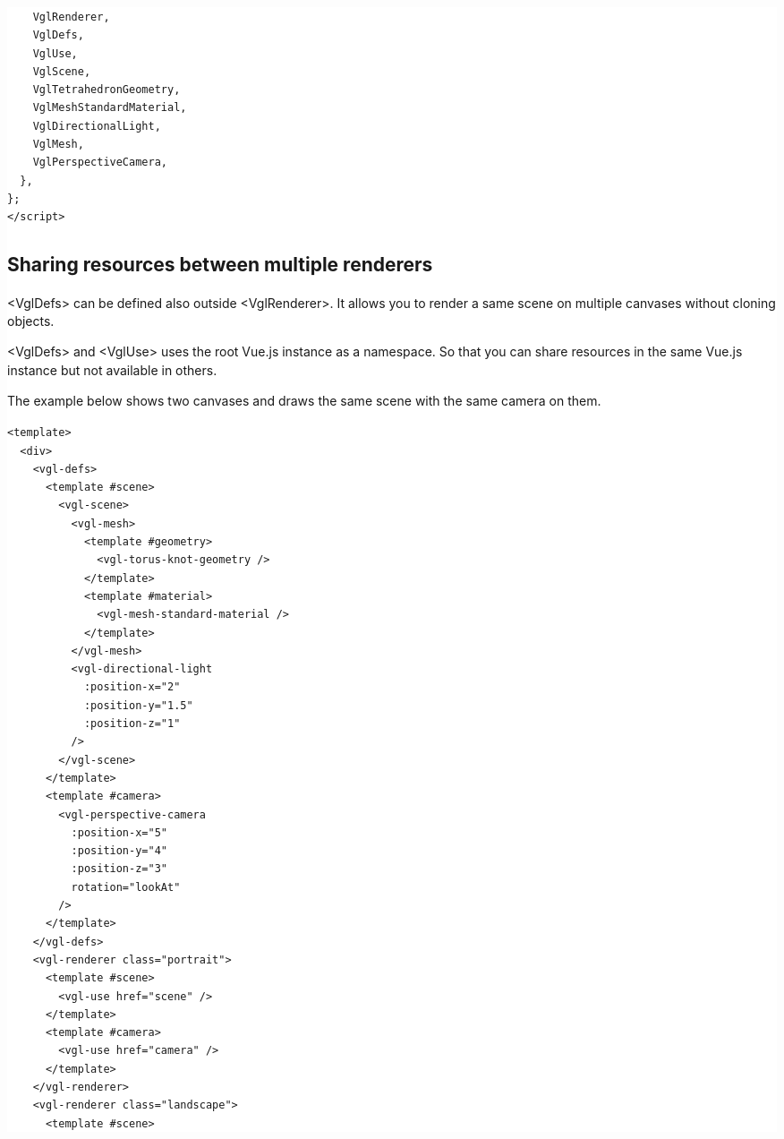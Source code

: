 ```vue
    VglRenderer,
    VglDefs,
    VglUse,
    VglScene,
    VglTetrahedronGeometry,
    VglMeshStandardMaterial,
    VglDirectionalLight,
    VglMesh,
    VglPerspectiveCamera,
  },
};
</script>
```
<ClientOnly><re-using-geometry-example /></ClientOnly>


## Sharing resources between multiple renderers
&lt;VglDefs&gt; can be defined also outside &lt;VglRenderer&gt;. It allows you to render a same
scene on multiple canvases without cloning objects.

&lt;VglDefs&gt; and &lt;VglUse&gt; uses the root Vue.js instance as a namespace. So that you can
share resources in the same Vue.js instance but not available in others.

The example below shows two canvases and draws the same scene with the same camera on them.
```vue
<template>
  <div>
    <vgl-defs>
      <template #scene>
        <vgl-scene>
          <vgl-mesh>
            <template #geometry>
              <vgl-torus-knot-geometry />
            </template>
            <template #material>
              <vgl-mesh-standard-material />
            </template>
          </vgl-mesh>
          <vgl-directional-light
            :position-x="2"
            :position-y="1.5"
            :position-z="1"
          />
        </vgl-scene>
      </template>
      <template #camera>
        <vgl-perspective-camera
          :position-x="5"
          :position-y="4"
          :position-z="3"
          rotation="lookAt"
        />
      </template>
    </vgl-defs>
    <vgl-renderer class="portrait">
      <template #scene>
        <vgl-use href="scene" />
      </template>
      <template #camera>
        <vgl-use href="camera" />
      </template>
    </vgl-renderer>
    <vgl-renderer class="landscape">
      <template #scene>
```